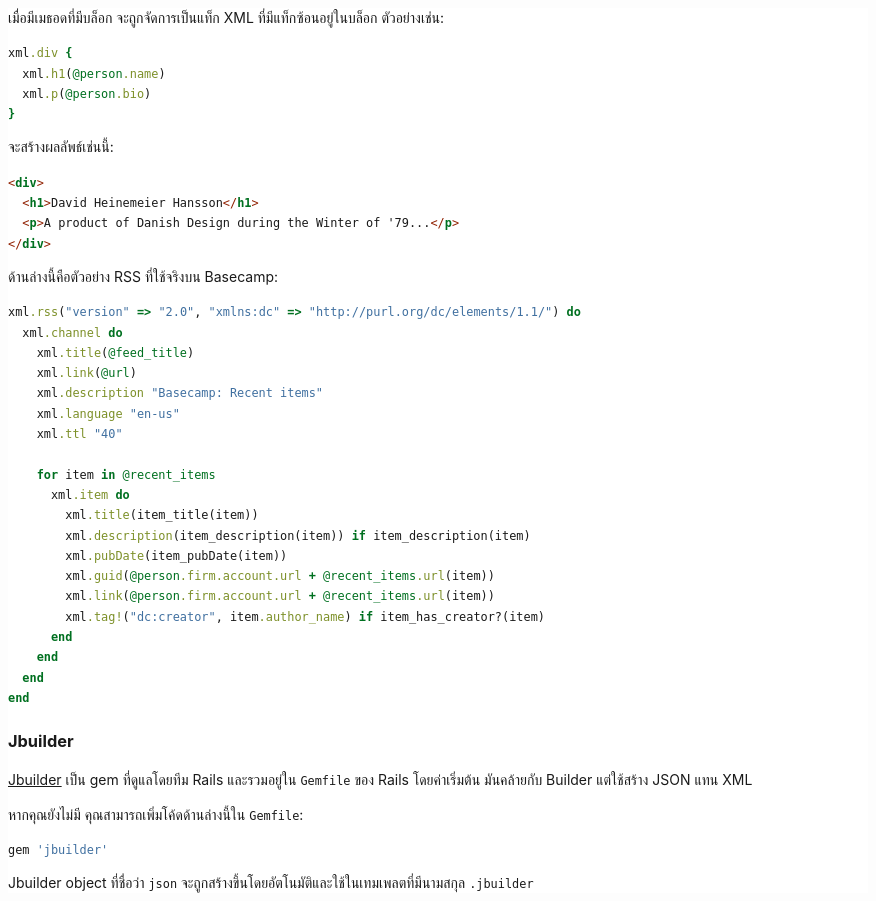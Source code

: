 เมื่อมีเมธอดที่มีบล็อก จะถูกจัดการเป็นแท็ก XML ที่มีแท็กซ้อนอยู่ในบล็อก ตัวอย่างเช่น:

```ruby
xml.div {
  xml.h1(@person.name)
  xml.p(@person.bio)
}
```

จะสร้างผลลัพธ์เช่นนี้:

```html
<div>
  <h1>David Heinemeier Hansson</h1>
  <p>A product of Danish Design during the Winter of '79...</p>
</div>
```

ด้านล่างนี้คือตัวอย่าง RSS ที่ใช้จริงบน Basecamp:

```ruby
xml.rss("version" => "2.0", "xmlns:dc" => "http://purl.org/dc/elements/1.1/") do
  xml.channel do
    xml.title(@feed_title)
    xml.link(@url)
    xml.description "Basecamp: Recent items"
    xml.language "en-us"
    xml.ttl "40"

    for item in @recent_items
      xml.item do
        xml.title(item_title(item))
        xml.description(item_description(item)) if item_description(item)
        xml.pubDate(item_pubDate(item))
        xml.guid(@person.firm.account.url + @recent_items.url(item))
        xml.link(@person.firm.account.url + @recent_items.url(item))
        xml.tag!("dc:creator", item.author_name) if item_has_creator?(item)
      end
    end
  end
end
```

### Jbuilder

[Jbuilder](https://github.com/rails/jbuilder) เป็น gem ที่ดูแลโดยทีม Rails และรวมอยู่ใน `Gemfile` ของ Rails โดยค่าเริ่มต้น
มันคล้ายกับ Builder แต่ใช้สร้าง JSON แทน XML

หากคุณยังไม่มี คุณสามารถเพิ่มโค้ดด้านล่างนี้ใน `Gemfile`:

```ruby
gem 'jbuilder'
```

Jbuilder object ที่ชื่อว่า `json` จะถูกสร้างขึ้นโดยอัตโนมัติและใช้ในเทมเพลตที่มีนามสกุล `.jbuilder`
